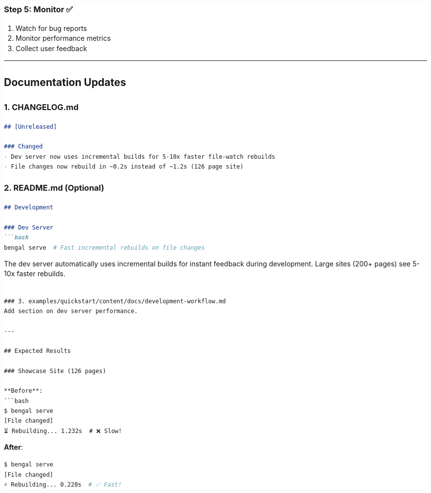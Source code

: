 ### Step 5: Monitor ✅
1. Watch for bug reports
2. Monitor performance metrics
3. Collect user feedback

---

## Documentation Updates

### 1. CHANGELOG.md
```markdown
## [Unreleased]

### Changed
- Dev server now uses incremental builds for 5-10x faster file-watch rebuilds
- File changes now rebuild in ~0.2s instead of ~1.2s (126 page site)
```

### 2. README.md (Optional)
```markdown
## Development

### Dev Server
```bash
bengal serve  # Fast incremental rebuilds on file changes
```

The dev server automatically uses incremental builds for instant feedback
during development. Large sites (200+ pages) see 5-10x faster rebuilds.
```

### 3. examples/quickstart/content/docs/development-workflow.md
Add section on dev server performance.

---

## Expected Results

### Showcase Site (126 pages)

**Before**:
```bash
$ bengal serve
[File changed]
⏳ Rebuilding... 1.232s  # ❌ Slow!
```

**After**:
```bash
$ bengal serve
[File changed]
⚡ Rebuilding... 0.220s  # ✅ Fast!
```
